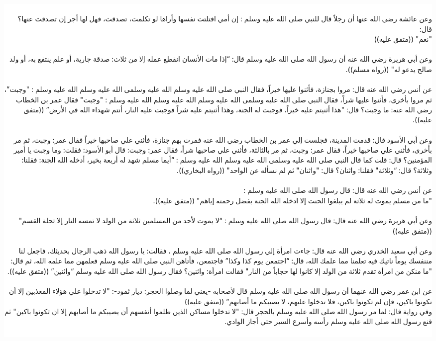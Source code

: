 <br/>
</div>
<div class='block' dir='rtl'>
<div class='block' dir='rtl'>وعن عائشة رضي الله عنها أن رجلاً قال للنبي صلى  الله عليه وسلم ‏:‏ إن أمي افتلتت نفسها وأراها لو تكلمت، تصدقت، فهل لها أجر إن تصدقت عنها‏؟‏ قال‏:‏ ‏</div>
<div class='block' dir='rtl'>"‏نعم‏"‏ ‏(‏‏(‏متفق عليه‏)‏‏)‏</div>
<br/>
</div>
<div class='block' dir='rtl'>
<div class='block' dir='rtl'>وعن أبي هريرة رضي الله عنه أن رسول الله صلى  الله عليه وسلم  قال‏:‏ “إذا مات الأنسان انقطع عمله إلا من ثلاث‏:‏ صدقة جارية، أو علم ينتفع به، أو ولد صالح يدعو له‏"‏ ‏(‏‏(‏رواه مسلم‏)‏‏)‏‏.‏</div>
<br/>
</div>
<div class='block' dir='rtl'>
<div class='block' dir='rtl'>عن أنس رضي الله عنه قال‏:‏ مروا بجنازة، فأثنوا عليها خيراً، فقال النبي صلى الله عليه وسلم الله عليه وسلمى الله عليه وسلم  الله عليه وسلم ‏:‏ ‏"‏وجبت”، ثم مروا بأخرى، فأثنوا عليها شراً، فقال النبي صلى الله عليه وسلمى الله عليه وسلم الله عليه وسلم الله عليه وسلم ‏:‏ ‏"‏وجبت‏"‏ فقال عمر بن الخطاب رضي الله عنه‏:‏ ما وجبت‏؟‏ قال‏:‏ ‏"‏هذا أثنيتم عليه خيراً، فوجبت له الجنة، وهذا أثنيتم عليه شراً فوجبت عليه النار، أنتم شهداء الله في الأرض” ‏(‏‏(‏متفق عليه‏)‏‏)‏‏.‏</div>
<br/>
</div>
<div class='block' dir='rtl'>
<div class='block' dir='rtl'>وعن أبي الأسود قال‏:‏ قدمت المدينة، فجلست إلي عمر بن الخطاب رضي الله عنه فمرت بهم جنازة، فأثني علي صاحبها خيراً فقال عمر‏:‏ وجبت، ثم مر بأخرى، فأثني علي صاحبها خيراً، فقال عمر‏:‏ وجبت، ثم مر بالثالثة، فأثني علي صاحبها شراً، فقال عمر‏:‏ وجبت‏:‏ قال أبو الأسود‏:‏ فقلت‏:‏ وما وجبت يا أمير المؤمنين‏؟‏ قال‏:‏ قلت كما قال النبي صلى الله عليه وسلمى الله عليه وسلم  الله عليه وسلم ‏:‏ “أيما مسلم شهد له أربعة بخير، أدخله الله الجنة‏:‏ فقلنا‏:‏ وثلاثة‏؟‏ قال‏:‏ “وثلاثة‏"‏ فقلنا‏:‏ واثنان‏؟‏ قال‏:‏ ‏"‏واثنان‏"‏ ثم لم نسأله عن الواحد‏"‏ ‏(‏‏(‏رواه البخاري‏)‏‏)‏‏.‏</div>
<br/>
</div>
<div class='block' dir='rtl'>
<div class='block' dir='rtl'>عن أنس رضي الله عنه قال‏:‏ قال رسول الله صلى  الله عليه وسلم ‏:‏ ‏</div>
<div class='block' dir='rtl'>"‏ما من مسلم يموت له ثلاثة لم يبلغوا الحنث إلا ادخله الله الجنة بفضل رحمته إياهم‏"‏ ‏(‏‏(‏متفق عليه‏)‏‏)‏‏.‏</div>
<br/>
</div>
<div class='block' dir='rtl'>
<div class='block' dir='rtl'>وعن أبي هريرة رضي الله عنه قال‏:‏ قال رسول الله صلى  الله عليه وسلم ‏:‏ “لا يموت لأحد من المسلمين ثلاثة من الولد لا تمسه النار إلا تحلة القسم‏"‏ ‏(‏‏(‏متفق عليه‏)‏‏)‏</div>
<br/>
</div>
<div class='block' dir='rtl'>
<div class='block' dir='rtl'>وعن أبي سعيد الخدري رضي الله عنه قال‏:‏ جاءت امرأة إلي رسول الله صلى  الله عليه وسلم ، فقالت‏:‏ يا رسول الله ذهب الرجال بحديثك، فاجعل لنا مننفسك يوماً ناتيك فيه تعلمنا مما علمك الله، قال‏:‏ “اجتمعن يوم كذا وكذا” فاجتمعن، فأتاهن النبي صلى الله عليه وسلم   فعلمهن مما علمه الله، ثم قال‏:‏ ‏</div>
<div class='block' dir='rtl'>"‏ما منكن من امرأة تقدم ثلاثة من الولد إلا كانوا لها حجاباً من النار‏"‏ فقالت امرأة‏:‏ واثنين‏؟‏ فقال رسول الله صلى  الله عليه وسلم  “واثنين” ‏(‏‏(‏متفق عليه‏)‏‏)‏‏.‏</div>
<br/>
</div>
<div class='block' dir='rtl'>
<div class='block' dir='rtl'>عن ابن عمر رضي الله عنهما أن رسول الله صلى  الله عليه وسلم  قال لأصحابه -يعني لما وصلوا الحجر‏:‏ ديار ثمود-‏:‏ ‏"‏لا تدخلوا علي هؤلاء المعذبين إلا أن تكونوا باكين، فإن لم تكونوا باكين، فلا تدخلوا عليهم، لا يصيبكم ما أصابهم” ‏(‏‏(‏متفق عليه‏)‏‏)‏ </div>
<div class='block' dir='rtl'>وفي رواية قال‏:‏ لما مر رسول الله صلى  الله عليه وسلم  بالحجر قال‏:‏ ‏"‏لا تدخلوا مساكن الذين ظلموا أنفسهم أن يصيبكم ما أصابهم إلا ان تكونوا باكين‏"‏ ثم قنع رسول الله صلى  الله عليه وسلم  رأسه وأسرع  السير حتي أجاز الوادي‏.‏</div>
<br/>
</div>
